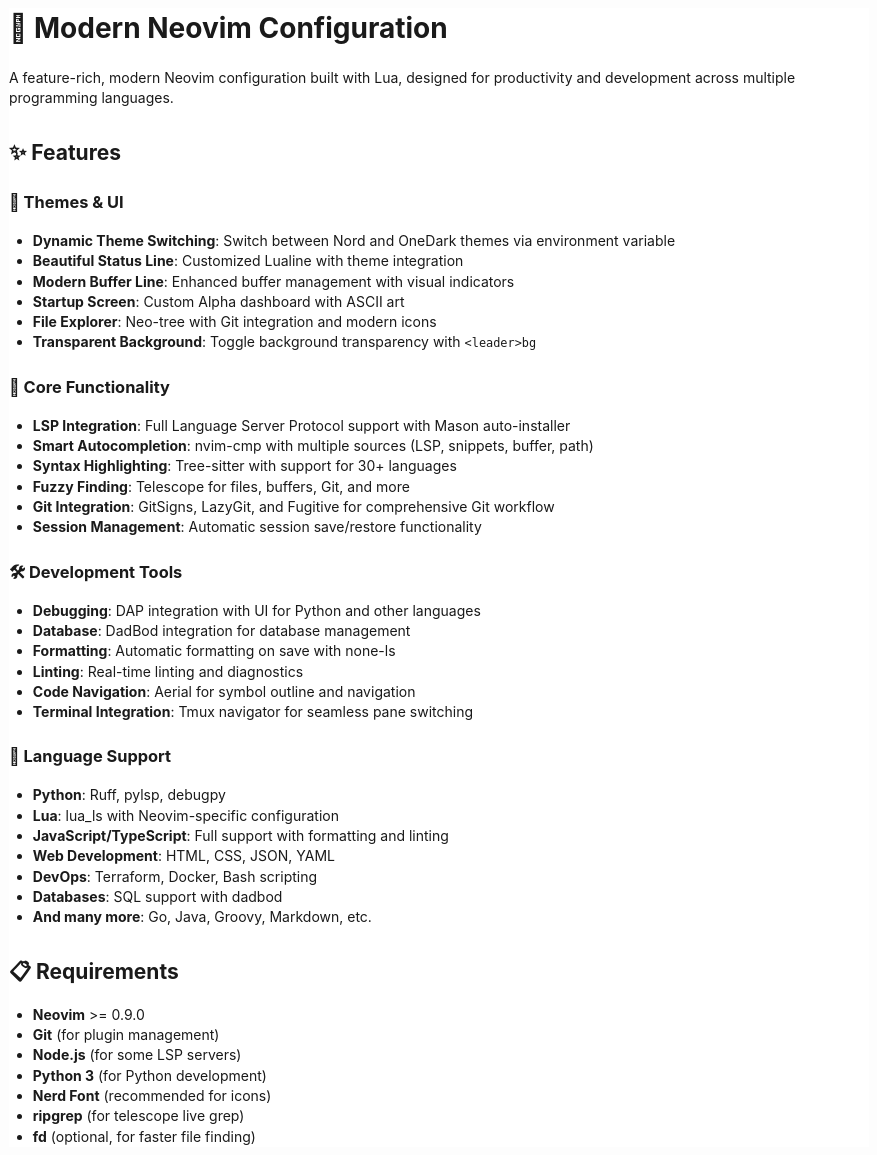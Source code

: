 # 🚀 Modern Neovim Configuration

A feature-rich, modern Neovim configuration built with Lua, designed for productivity and development across multiple programming languages.

## ✨ Features

### 🎨 Themes & UI
- **Dynamic Theme Switching**: Switch between Nord and OneDark themes via environment variable
- **Beautiful Status Line**: Customized Lualine with theme integration
- **Modern Buffer Line**: Enhanced buffer management with visual indicators
- **Startup Screen**: Custom Alpha dashboard with ASCII art
- **File Explorer**: Neo-tree with Git integration and modern icons
- **Transparent Background**: Toggle background transparency with `<leader>bg`

### 🔧 Core Functionality
- **LSP Integration**: Full Language Server Protocol support with Mason auto-installer
- **Smart Autocompletion**: nvim-cmp with multiple sources (LSP, snippets, buffer, path)
- **Syntax Highlighting**: Tree-sitter with support for 30+ languages
- **Fuzzy Finding**: Telescope for files, buffers, Git, and more
- **Git Integration**: GitSigns, LazyGit, and Fugitive for comprehensive Git workflow
- **Session Management**: Automatic session save/restore functionality

### 🛠️ Development Tools
- **Debugging**: DAP integration with UI for Python and other languages
- **Database**: DadBod integration for database management
- **Formatting**: Automatic formatting on save with none-ls
- **Linting**: Real-time linting and diagnostics
- **Code Navigation**: Aerial for symbol outline and navigation
- **Terminal Integration**: Tmux navigator for seamless pane switching

### 📝 Language Support
- **Python**: Ruff, pylsp, debugpy
- **Lua**: lua_ls with Neovim-specific configuration
- **JavaScript/TypeScript**: Full support with formatting and linting
- **Web Development**: HTML, CSS, JSON, YAML
- **DevOps**: Terraform, Docker, Bash scripting
- **Databases**: SQL support with dadbod
- **And many more**: Go, Java, Groovy, Markdown, etc.

## 📋 Requirements

- **Neovim** >= 0.9.0
- **Git** (for plugin management)
- **Node.js** (for some LSP servers)
- **Python 3** (for Python development)
- **Nerd Font** (recommended for icons)
- **ripgrep** (for telescope live grep)
- **fd** (optional, for faster file finding)
